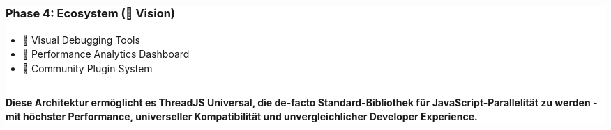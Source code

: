 ### Phase 4: Ecosystem (🔮 Vision)

- 🔮 Visual Debugging Tools
- 🔮 Performance Analytics Dashboard
- 🔮 Community Plugin System

---

**Diese Architektur ermöglicht es ThreadJS Universal, die de-facto Standard-Bibliothek für JavaScript-Parallelität zu werden - mit höchster Performance, universeller Kompatibilität und unvergleichlicher Developer Experience.**
